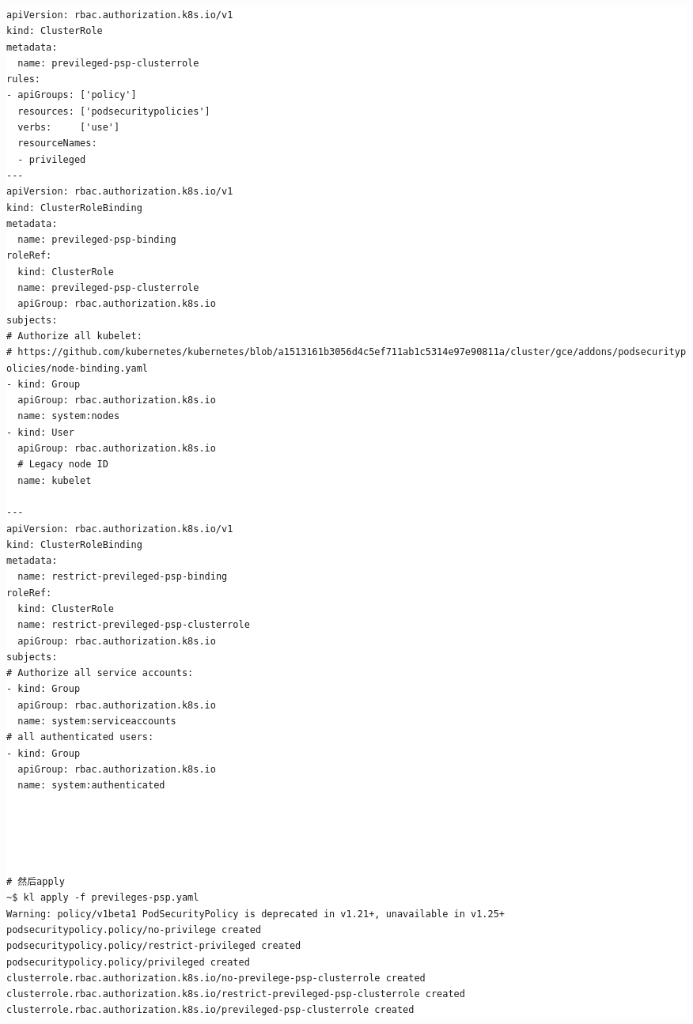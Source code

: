 ```shell
apiVersion: rbac.authorization.k8s.io/v1
kind: ClusterRole
metadata:
  name: previleged-psp-clusterrole
rules:
- apiGroups: ['policy']
  resources: ['podsecuritypolicies']
  verbs:     ['use']
  resourceNames:
  - privileged
---
apiVersion: rbac.authorization.k8s.io/v1
kind: ClusterRoleBinding
metadata:
  name: previleged-psp-binding
roleRef:
  kind: ClusterRole
  name: previleged-psp-clusterrole
  apiGroup: rbac.authorization.k8s.io
subjects:
# Authorize all kubelet:
# https://github.com/kubernetes/kubernetes/blob/a1513161b3056d4c5ef711ab1c5314e97e90811a/cluster/gce/addons/podsecuritypolicies/node-binding.yaml
- kind: Group
  apiGroup: rbac.authorization.k8s.io
  name: system:nodes
- kind: User
  apiGroup: rbac.authorization.k8s.io
  # Legacy node ID
  name: kubelet

---
apiVersion: rbac.authorization.k8s.io/v1
kind: ClusterRoleBinding
metadata:
  name: restrict-previleged-psp-binding
roleRef:
  kind: ClusterRole
  name: restrict-previleged-psp-clusterrole
  apiGroup: rbac.authorization.k8s.io
subjects:
# Authorize all service accounts:
- kind: Group
  apiGroup: rbac.authorization.k8s.io
  name: system:serviceaccounts
# all authenticated users:
- kind: Group
  apiGroup: rbac.authorization.k8s.io
  name: system:authenticated





# 然后apply
~$ kl apply -f previleges-psp.yaml 
Warning: policy/v1beta1 PodSecurityPolicy is deprecated in v1.21+, unavailable in v1.25+
podsecuritypolicy.policy/no-privilege created
podsecuritypolicy.policy/restrict-privileged created
podsecuritypolicy.policy/privileged created
clusterrole.rbac.authorization.k8s.io/no-previlege-psp-clusterrole created
clusterrole.rbac.authorization.k8s.io/restrict-previleged-psp-clusterrole created
clusterrole.rbac.authorization.k8s.io/previleged-psp-clusterrole created
```
